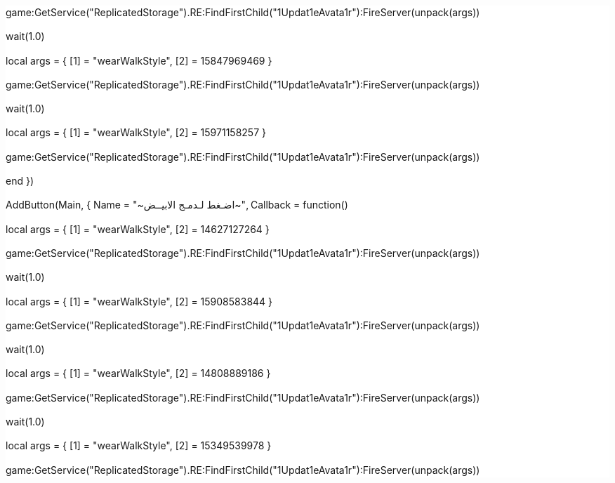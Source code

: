 game:GetService("ReplicatedStorage").RE:FindFirstChild("1Updat1eAvata1r"):FireServer(unpack(args))
 
wait(1.0)
 
local args = {
    [1] = "wearWalkStyle",
    [2] = 15847969469
}
 
game:GetService("ReplicatedStorage").RE:FindFirstChild("1Updat1eAvata1r"):FireServer(unpack(args))
 
wait(1.0)
 
local args = {
    [1] = "wearWalkStyle",
    [2] = 15971158257
}
 
game:GetService("ReplicatedStorage").RE:FindFirstChild("1Updat1eAvata1r"):FireServer(unpack(args))
 
  end
})
 
AddButton(Main, {
  Name = "~اضـغط لـدمـج الابيــض~",
  Callback = function()
 
local args = {
    [1] = "wearWalkStyle",
    [2] = 14627127264
}
 
game:GetService("ReplicatedStorage").RE:FindFirstChild("1Updat1eAvata1r"):FireServer(unpack(args))
 
wait(1.0)
 
local args = {
    [1] = "wearWalkStyle",
    [2] = 15908583844
}
 
game:GetService("ReplicatedStorage").RE:FindFirstChild("1Updat1eAvata1r"):FireServer(unpack(args))
 
wait(1.0)
 
local args = {
    [1] = "wearWalkStyle",
    [2] = 14808889186
}
 
game:GetService("ReplicatedStorage").RE:FindFirstChild("1Updat1eAvata1r"):FireServer(unpack(args))
 
wait(1.0)
 
local args = {
    [1] = "wearWalkStyle",
    [2] = 15349539978
}
 
game:GetService("ReplicatedStorage").RE:FindFirstChild("1Updat1eAvata1r"):FireServer(unpack(args))
 